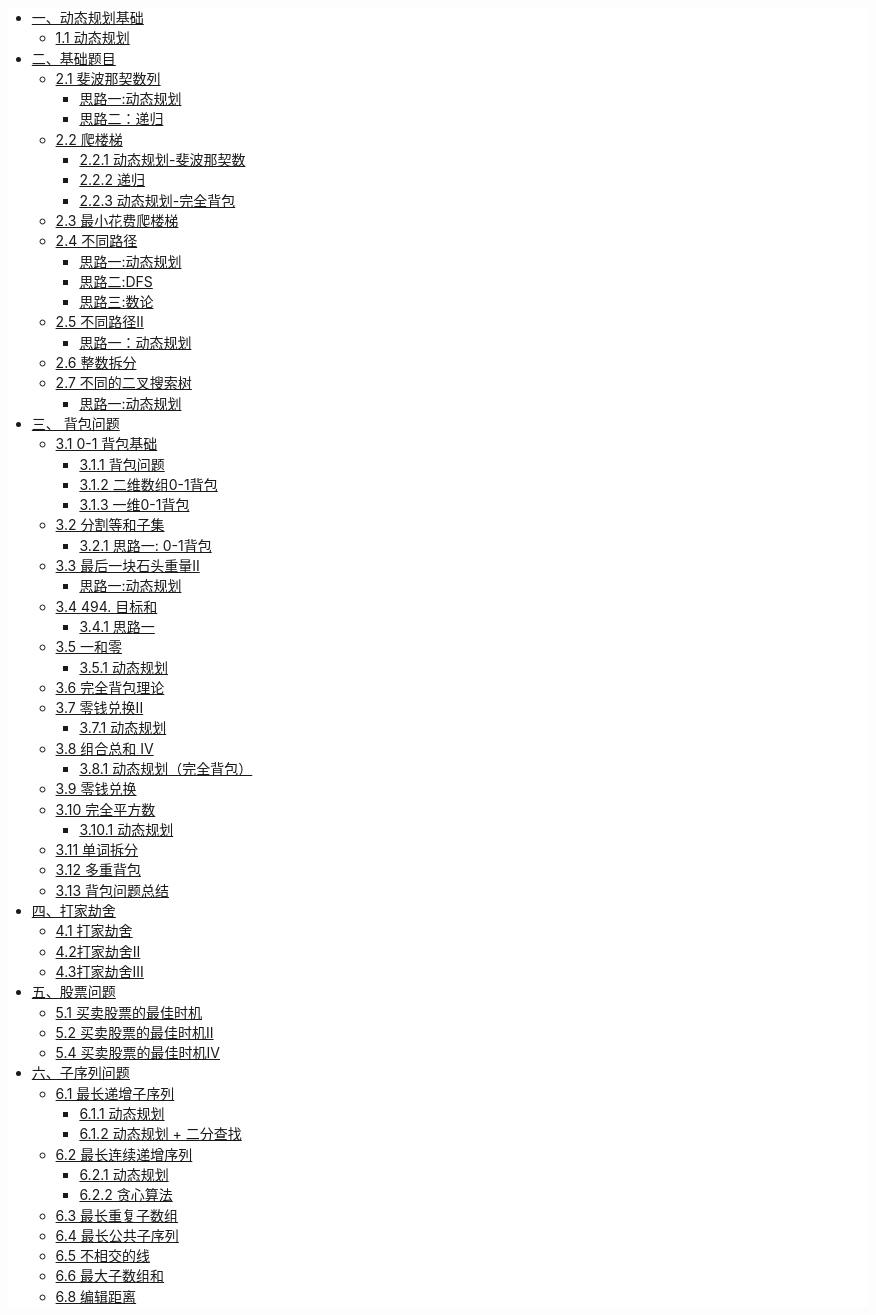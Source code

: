 - [一、动态规划基础](#一动态规划基础)
  - [1.1 动态规划](#11-动态规划)
- [二、基础题目](#二基础题目)
  - [2.1 斐波那契数列](#21-斐波那契数列)
    - [思路一:动态规划](#思路一动态规划)
    - [思路二：递归](#思路二递归)
  - [2.2 爬楼梯](#22-爬楼梯)
    - [2.2.1 动态规划-斐波那契数](#221-动态规划-斐波那契数)
    - [2.2.2 递归](#222-递归)
    - [2.2.3 动态规划-完全背包](#223-动态规划-完全背包)
  - [2.3 最小花费爬楼梯](#23-最小花费爬楼梯)
  - [2.4 不同路径](#24-不同路径)
    - [思路一:动态规划](#思路一动态规划-1)
    - [思路二:DFS](#思路二dfs)
    - [思路三:数论](#思路三数论)
  - [2.5 不同路径II](#25-不同路径ii)
    - [思路一：动态规划](#思路一动态规划-2)
  - [2.6 整数拆分](#26-整数拆分)
  - [2.7 不同的二叉搜索树](#27-不同的二叉搜索树)
    - [思路一:动态规划](#思路一动态规划-3)
- [三、 背包问题](#三-背包问题)
  - [3.1 0-1 背包基础](#31-0-1-背包基础)
    - [3.1.1 背包问题](#311-背包问题)
    - [3.1.2 二维数组0-1背包](#312-二维数组0-1背包)
    - [3.1.3 一维0-1背包](#313-一维0-1背包)
  - [3.2 分割等和子集](#32-分割等和子集)
    - [3.2.1 思路一: 0-1背包](#321-思路一-0-1背包)
  - [3.3 最后一块石头重量II](#33-最后一块石头重量ii)
    - [思路一:动态规划](#思路一动态规划-4)
  - [3.4 494. 目标和](#34-494-目标和)
    - [3.4.1 思路一](#341-思路一)
  - [3.5 一和零](#35-一和零)
    - [3.5.1 动态规划](#351-动态规划)
  - [3.6 完全背包理论](#36-完全背包理论)
  - [3.7 零钱兑换II](#37-零钱兑换ii)
    - [3.7.1 动态规划](#371-动态规划)
  - [3.8 组合总和 Ⅳ](#38-组合总和-ⅳ)
    - [3.8.1 动态规划（完全背包）](#381-动态规划完全背包)
  - [3.9 零钱兑换](#39-零钱兑换)
  - [3.10 完全平方数](#310-完全平方数)
    - [3.10.1 动态规划](#3101-动态规划)
  - [3.11 单词拆分](#311-单词拆分)
  - [3.12 多重背包](#312-多重背包)
  - [3.13 背包问题总结](#313-背包问题总结)
- [四、打家劫舍](#四打家劫舍)
  - [4.1 打家劫舍](#41-打家劫舍)
  - [4.2打家劫舍II](#42打家劫舍ii)
  - [4.3打家劫舍III](#43打家劫舍iii)
- [五、股票问题](#五股票问题)
  - [5.1 买卖股票的最佳时机](#51-买卖股票的最佳时机)
  - [5.2 买卖股票的最佳时机II](#52-买卖股票的最佳时机ii)
  - [5.4 买卖股票的最佳时机IV](#54-买卖股票的最佳时机iv)
- [六、子序列问题](#六子序列问题)
  - [6.1 最长递增子序列](#61-最长递增子序列)
    - [6.1.1 动态规划](#611-动态规划)
    - [6.1.2 动态规划 + 二分查找](#612-动态规划--二分查找)
  - [6.2 最长连续递增序列](#62-最长连续递增序列)
    - [6.2.1 动态规划](#621-动态规划)
    - [6.2.2 贪心算法](#622-贪心算法)
  - [6.3 最长重复子数组](#63-最长重复子数组)
  - [6.4 最长公共子序列](#64-最长公共子序列)
  - [6.5 不相交的线](#65-不相交的线)
  - [6.6 最大子数组和](#66-最大子数组和)
  - [6.8 编辑距离](#68-编辑距离)